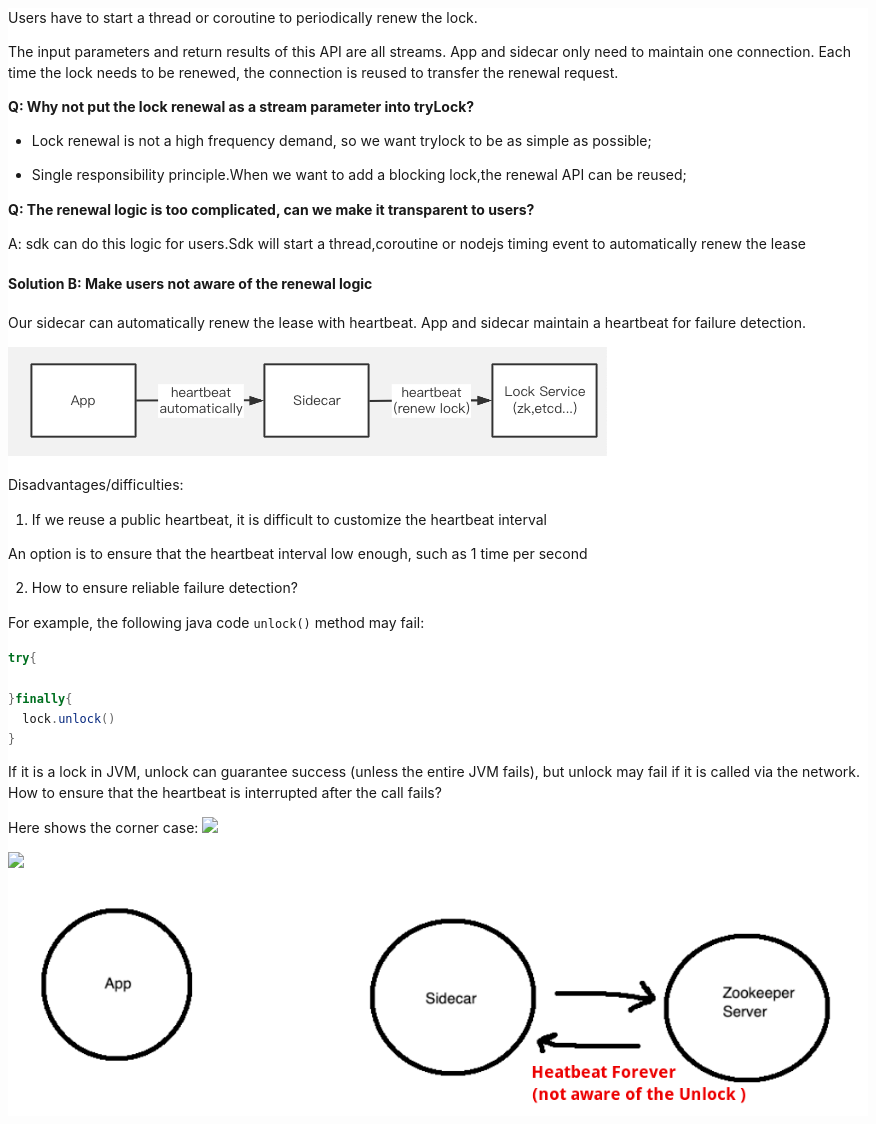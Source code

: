 Users have to start a thread or coroutine to periodically renew the lock.

The input parameters and return results of this API are all streams. App and sidecar only need to maintain one connection. Each time the lock needs to be renewed, the connection is reused to transfer the renewal request.

**Q: Why not put the lock renewal as a stream parameter into tryLock?**

- Lock renewal is not a high frequency demand, so we want trylock to be as simple as possible;

- Single responsibility principle.When we want to add a blocking lock,the renewal API can be reused;

**Q: The renewal logic is too complicated, can we make it transparent to users?**

A: sdk can do this logic for users.Sdk will start a thread,coroutine or nodejs timing event to automatically renew the lease


#### Solution B: Make users not aware of the renewal logic
Our sidecar can automatically renew the lease with heartbeat. App and sidecar maintain a heartbeat for failure detection.

![img_1.png](../../../img/lock/img_1.png)

Disadvantages/difficulties:

1. If we reuse a public heartbeat, it is difficult to customize the heartbeat interval

An option is to ensure that the heartbeat interval low enough, such as 1 time per second

2. How to ensure reliable failure detection?

For example, the following java code `unlock()` method may fail:
```java
try{

}finally{
  lock.unlock()
}
```
If it is a lock in JVM, unlock can guarantee success (unless the entire JVM fails), but unlock may fail if it is called via the network. How to ensure that the heartbeat is interrupted after the call fails?

Here shows the corner case:
![](https://user-images.githubusercontent.com/26001097/124790369-ae1d6480-df7d-11eb-8f87-401635c49b69.png)

![](https://user-images.githubusercontent.com/26001097/124790972-38fe5f00-df7e-11eb-8d0b-685750dcc3ba.png)

![img_2.png](../../../img/lock/img_2.png)
